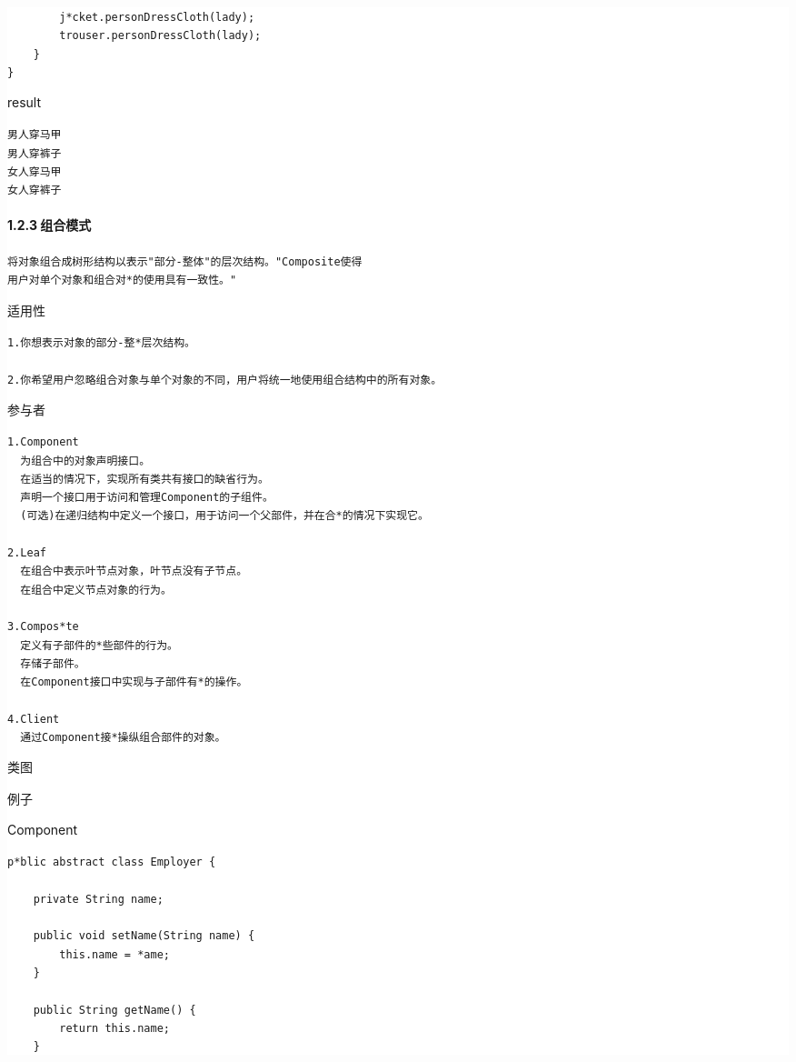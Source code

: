 	        j*cket.personDressCloth(lady);
	        trouser.personDressCloth(lady);
	    }
	}

result

	男人穿马甲
	男人穿裤子
	女人穿马甲
	女人穿裤子

#### 1.2.3 组合模式

    将对象组合成树形结构以表示"部分-整体"的层次结构。"Composite使得
	用户对单个对象和组合对*的使用具有一致性。"
 适用性

    1.你想表示对象的部分-整*层次结构。

    2.你希望用户忽略组合对象与单个对象的不同，用户将统一地使用组合结构中的所有对象。

 参与者

    1.Component
      为组合中的对象声明接口。
      在适当的情况下，实现所有类共有接口的缺省行为。
      声明一个接口用于访问和管理Component的子组件。
      (可选)在递归结构中定义一个接口，用于访问一个父部件，并在合*的情况下实现它。

    2.Leaf
      在组合中表示叶节点对象，叶节点没有子节点。
      在组合中定义节点对象的行为。

    3.Compos*te
      定义有子部件的*些部件的行为。
      存储子部件。
      在Component接口中实现与子部件有*的操作。

    4.Client
      通过Component接*操纵组合部件的对象。
 类图

 例子

Component

	p*blic abstract class Employer {
	
	    private String name;
	   
	    public void setName(String name) {
	        this.name = *ame;
	    }
	   
	    public String getName() {
	        return this.name;
	    }
	   